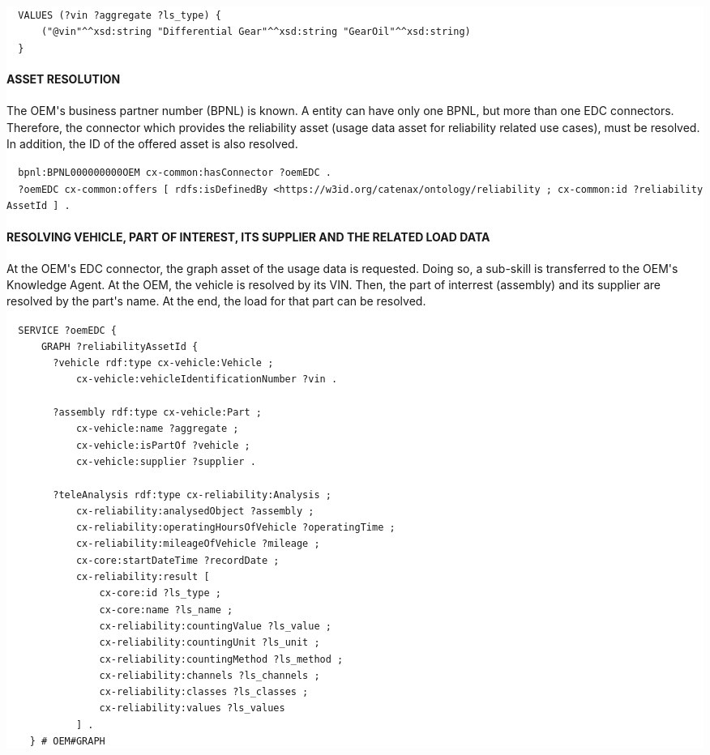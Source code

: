 ```sparql
  VALUES (?vin ?aggregate ?ls_type) {
      ("@vin"^^xsd:string "Differential Gear"^^xsd:string "GearOil"^^xsd:string)
  }
```

#### ASSET RESOLUTION

The OEM's business partner number (BPNL) is known. A entity can have only one BPNL, but more than one EDC connectors. Therefore, the connector which provides the reliability asset (usage data asset for reliability related use cases), must be resolved. In addition, the ID of the offered asset is also resolved.

```sparql
  bpnl:BPNL000000000OEM cx-common:hasConnector ?oemEDC .
  ?oemEDC cx-common:offers [ rdfs:isDefinedBy <https://w3id.org/catenax/ontology/reliability ; cx-common:id ?reliabilityAssetId ] .
```

#### RESOLVING VEHICLE, PART OF INTEREST, ITS SUPPLIER AND THE RELATED LOAD DATA

At the OEM's EDC connector, the graph asset of the usage data is requested. Doing so, a sub-skill is transferred to the OEM's Knowledge Agent. At the OEM, the vehicle is resolved by its VIN. Then, the part of interrest (assembly) and its supplier are resolved by the part's name. At the end, the load for that part can be resolved.

```sparql
  SERVICE ?oemEDC {
      GRAPH ?reliabilityAssetId {
        ?vehicle rdf:type cx-vehicle:Vehicle ;
            cx-vehicle:vehicleIdentificationNumber ?vin .

        ?assembly rdf:type cx-vehicle:Part ;
            cx-vehicle:name ?aggregate ;
            cx-vehicle:isPartOf ?vehicle ;
            cx-vehicle:supplier ?supplier .

        ?teleAnalysis rdf:type cx-reliability:Analysis ;
            cx-reliability:analysedObject ?assembly ;
            cx-reliability:operatingHoursOfVehicle ?operatingTime ;
            cx-reliability:mileageOfVehicle ?mileage ;
            cx-core:startDateTime ?recordDate ;
            cx-reliability:result [
                cx-core:id ?ls_type ;
                cx-core:name ?ls_name ;
                cx-reliability:countingValue ?ls_value ;
                cx-reliability:countingUnit ?ls_unit ;
                cx-reliability:countingMethod ?ls_method ;
                cx-reliability:channels ?ls_channels ;
                cx-reliability:classes ?ls_classes ;
                cx-reliability:values ?ls_values
            ] .
    } # OEM#GRAPH
```
